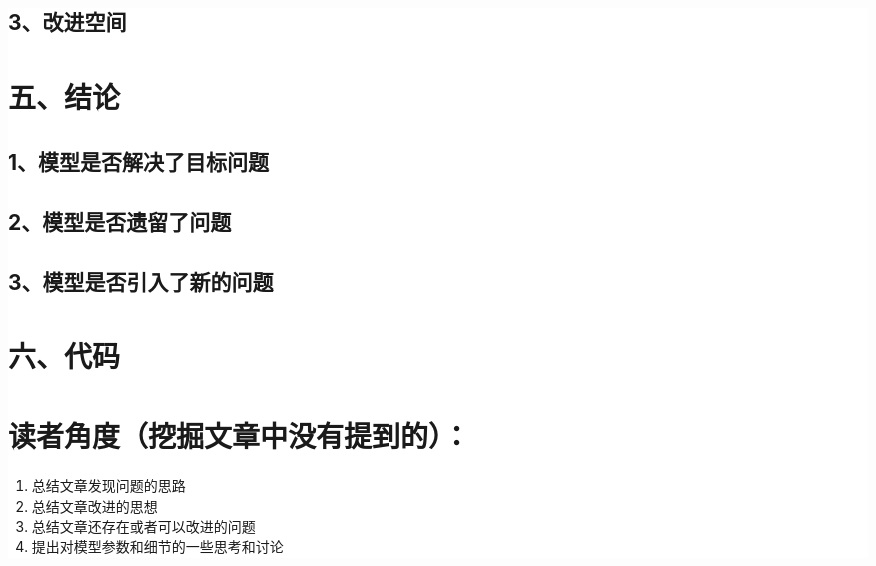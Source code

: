 ## 3、改进空间

# 五、结论

## 1、模型是否解决了目标问题

## 2、模型是否遗留了问题

## 3、模型是否引入了新的问题

# 六、代码

# 读者角度（挖掘文章中没有提到的）：
1. 总结文章发现问题的思路
2. 总结文章改进的思想
3. 总结文章还存在或者可以改进的问题
4. 提出对模型参数和细节的一些思考和讨论
